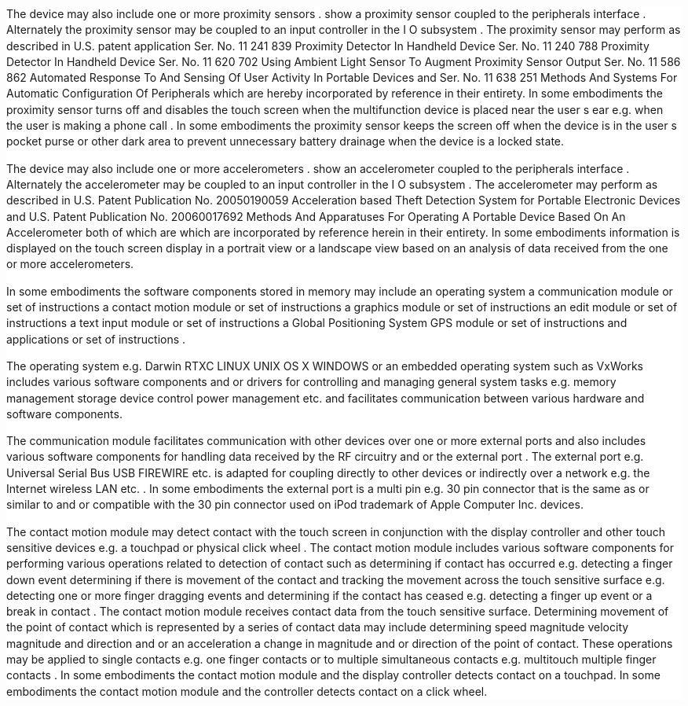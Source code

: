 The device may also include one or more proximity sensors . show a proximity sensor coupled to the peripherals interface . Alternately the proximity sensor may be coupled to an input controller in the I O subsystem . The proximity sensor may perform as described in U.S. patent application Ser. No. 11 241 839 Proximity Detector In Handheld Device Ser. No. 11 240 788 Proximity Detector In Handheld Device Ser. No. 11 620 702 Using Ambient Light Sensor To Augment Proximity Sensor Output Ser. No. 11 586 862 Automated Response To And Sensing Of User Activity In Portable Devices and Ser. No. 11 638 251 Methods And Systems For Automatic Configuration Of Peripherals which are hereby incorporated by reference in their entirety. In some embodiments the proximity sensor turns off and disables the touch screen when the multifunction device is placed near the user s ear e.g. when the user is making a phone call . In some embodiments the proximity sensor keeps the screen off when the device is in the user s pocket purse or other dark area to prevent unnecessary battery drainage when the device is a locked state.

The device may also include one or more accelerometers . show an accelerometer coupled to the peripherals interface . Alternately the accelerometer may be coupled to an input controller in the I O subsystem . The accelerometer may perform as described in U.S. Patent Publication No. 20050190059 Acceleration based Theft Detection System for Portable Electronic Devices and U.S. Patent Publication No. 20060017692 Methods And Apparatuses For Operating A Portable Device Based On An Accelerometer both of which are which are incorporated by reference herein in their entirety. In some embodiments information is displayed on the touch screen display in a portrait view or a landscape view based on an analysis of data received from the one or more accelerometers.

In some embodiments the software components stored in memory may include an operating system a communication module or set of instructions a contact motion module or set of instructions a graphics module or set of instructions an edit module or set of instructions a text input module or set of instructions a Global Positioning System GPS module or set of instructions and applications or set of instructions .

The operating system e.g. Darwin RTXC LINUX UNIX OS X WINDOWS or an embedded operating system such as VxWorks includes various software components and or drivers for controlling and managing general system tasks e.g. memory management storage device control power management etc. and facilitates communication between various hardware and software components.

The communication module facilitates communication with other devices over one or more external ports and also includes various software components for handling data received by the RF circuitry and or the external port . The external port e.g. Universal Serial Bus USB FIREWIRE etc. is adapted for coupling directly to other devices or indirectly over a network e.g. the Internet wireless LAN etc. . In some embodiments the external port is a multi pin e.g. 30 pin connector that is the same as or similar to and or compatible with the 30 pin connector used on iPod trademark of Apple Computer Inc. devices.

The contact motion module may detect contact with the touch screen in conjunction with the display controller and other touch sensitive devices e.g. a touchpad or physical click wheel . The contact motion module includes various software components for performing various operations related to detection of contact such as determining if contact has occurred e.g. detecting a finger down event determining if there is movement of the contact and tracking the movement across the touch sensitive surface e.g. detecting one or more finger dragging events and determining if the contact has ceased e.g. detecting a finger up event or a break in contact . The contact motion module receives contact data from the touch sensitive surface. Determining movement of the point of contact which is represented by a series of contact data may include determining speed magnitude velocity magnitude and direction and or an acceleration a change in magnitude and or direction of the point of contact. These operations may be applied to single contacts e.g. one finger contacts or to multiple simultaneous contacts e.g. multitouch multiple finger contacts . In some embodiments the contact motion module and the display controller detects contact on a touchpad. In some embodiments the contact motion module and the controller detects contact on a click wheel.

